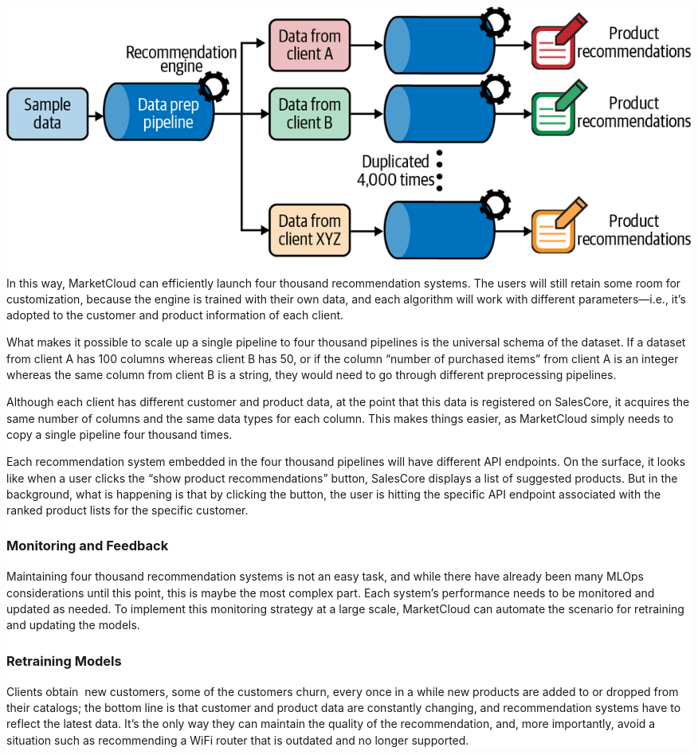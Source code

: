 ![/img/content-concepts-case-studies-raw-case-studies-marketcloud-real-time-untitled-1.png](/img/content-concepts-case-studies-raw-case-studies-marketcloud-real-time-untitled-1.png)

In this way, MarketCloud can efficiently launch four thousand recommendation systems. The users will still retain some room for customization, because the engine is trained with their own data, and each algorithm will work with different parameters—i.e., it’s adopted to the customer and product information of each client.

What makes it possible to scale up a single pipeline to four thousand pipelines is the universal schema of the dataset. If a dataset from client A has 100 columns whereas client B has 50, or if the column “number of purchased items” from client A is an integer whereas the same column from client B is a string, they would need to go through different preprocessing pipelines.

Although each client has different customer and product data, at the point that this data is registered on SalesCore, it acquires the same number of columns and the same data types for each column. This makes things easier, as MarketCloud simply needs to copy a single pipeline four thousand times.

Each recommendation system embedded in the four thousand pipelines will have different API endpoints. On the surface, it looks like when a user clicks the “show product recommendations” button, SalesCore displays a list of suggested products. But in the background, what is happening is that by clicking the button, the user is hitting the specific API endpoint associated with the ranked product lists for the specific customer.

### **Monitoring and Feedback**

Maintaining four thousand recommendation systems is not an easy task, and while there have already been many MLOps considerations until this point, this is maybe the most complex part. Each system’s performance needs to be monitored and updated as needed. To implement this monitoring strategy at a large scale, MarketCloud can automate the scenario for retraining and updating the models.

### **Retraining Models**

Clients obtain  new customers, some of the customers churn, every once in a while new products are added to or dropped from their catalogs; the bottom line is that customer and product data are constantly changing, and recommendation systems have to reflect the latest data. It’s the only way they can maintain the quality of the recommendation, and, more importantly, avoid a situation such as recommending a WiFi router that is outdated and no longer supported.
